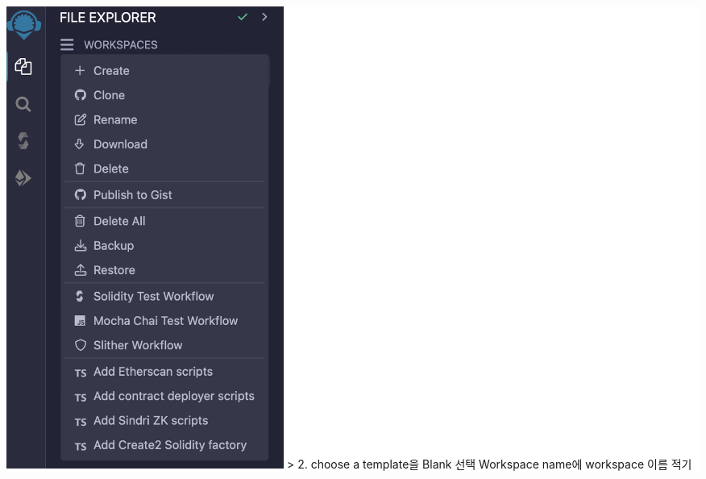 <img src="/images/Timelock/1.png" width="40%" height="70%">
> 2. choose a template을 Blank 선택 Workspace name에 workspace 이름 적기